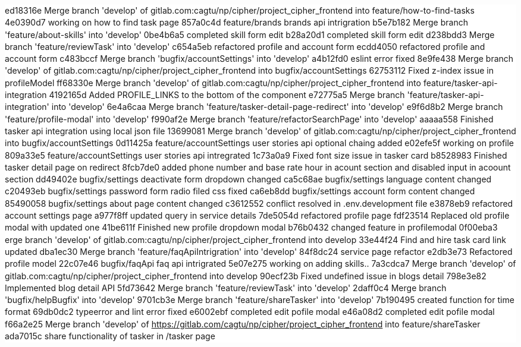 ed18316e Merge branch 'develop' of gitlab.com:cagtu/np/cipher/project_cipher_frontend into feature/how-to-find-tasks
4e0390d7 working on how to find task page
857a0c4d feature/brands brands api intrigration
b5e7b182 Merge branch 'feature/about-skills' into 'develop'
0be4b6a5 completed skill form edit
b28a20d1 completed skill form edit
d238bdd3 Merge branch 'feature/reviewTask' into 'develop'
c654a5eb refactored profile and account form
ecdd4050 refactored profile and account form
c483bccf Merge branch 'bugfix/accountSettings' into 'develop'
a4b12fd0 eslint error fixed
8e9fe438 Merge branch 'develop' of gitlab.com:cagtu/np/cipher/project_cipher_frontend into bugfix/accountSettings
62753112 Fixed z-index issue in profileModel
ff68330e Merge branch 'develop' of gitlab.com:cagtu/np/cipher/project_cipher_frontend into feature/tasker-api-integration
4192165d Added PROFILE_LINKS to the bottom of the component
e72775a5 Merge branch 'feature/tasker-api-integration' into 'develop'
6e4a6caa Merge branch 'feature/tasker-detail-page-redirect' into 'develop'
e9f6d8b2 Merge branch 'feature/profile-modal' into 'develop'
f990af2e Merge branch 'feature/refactorSearchPage' into 'develop'
aaaaa558 Finished tasker api integration using local json file
13699081 Merge branch 'develop' of gitlab.com:cagtu/np/cipher/project_cipher_frontend into bugfix/accountSettings
0d11425a feature/accountSettings user stories api optional chaing added
e02efe5f working on profile
809a33e5 feature/accountSettings user stories api intregrated
1c73a0a9 Fixed font size issue in tasker card
b8528983 Finished tasker detail page on redirect
8fcb7de0 added phone number and base rate hour in acount section and disabled input in acoount section
dd49402e bugfix/settings deactivate form dropdown changed
ca5c68ae bugfix/settings language content changed
c20493eb bugfix/settings password form radio filed css fixed
ca6eb8dd bugfix/settings account form content changed
85490058 bugfix/settings about page content changed
c3612552 conflict resolved in .env.development file
e3878eb9 refactored account settings page
a977f8ff updated query in service details
7de5054d refactored profile page
fdf23514 Replaced old profile modal with updated one
41be611f Finished new profile dropdown modal
b76b0432 changed feature in profilemodal
0f00eba3 erge branch 'develop' of gitlab.com:cagtu/np/cipher/project_cipher_frontend into develop
33e44f24 Find and hire task card link updated
dba1ec30 Merge branch 'feature/faqApiIntrigration' into 'develop'
84f8dc24 service page refactor
e2db3e73 Refactored profile model
22c07e46 bugfix/faqApi faq api intrigrated
5e07e275 working on adding skills..
7a3cdca7 Merge branch 'develop' of gitlab.com:cagtu/np/cipher/project_cipher_frontend into develop
90ecf23b Fixed undefined issue in blogs detail
798e3e82 Implemented blog detail API
5fd73642 Merge branch 'feature/reviewTask' into 'develop'
2daff0c4 Merge branch 'bugfix/helpBugfix' into 'develop'
9701cb3e Merge branch 'feature/shareTasker' into 'develop'
7b190495 created function for time format
69db0dc2 typeerror and lint error fixed
e6002ebf completed edit pofile modal
e46a08d2 completed edit pofile modal
f66a2e25 Merge branch 'develop' of https://gitlab.com/cagtu/np/cipher/project_cipher_frontend into feature/shareTasker
ada7015c share functionality of tasker in /tasker page